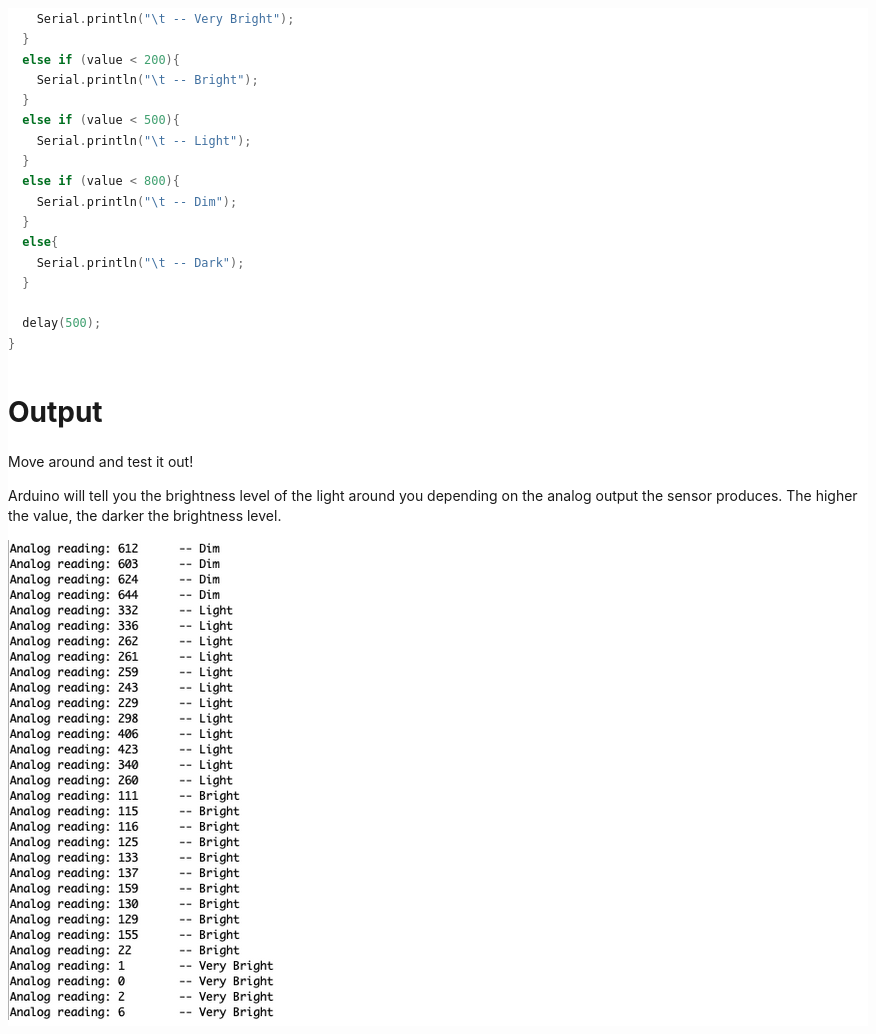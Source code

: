 ```c
    Serial.println("\t -- Very Bright");
  }
  else if (value < 200){
    Serial.println("\t -- Bright");
  }
  else if (value < 500){
    Serial.println("\t -- Light");
  }
  else if (value < 800){
    Serial.println("\t -- Dim");
  }
  else{
    Serial.println("\t -- Dark");
  }

  delay(500);
}
```

# Output
Move around and test it out!

Arduino will tell you the brightness level of the light around you depending on the analog output the sensor produces. The higher the value, the darker the brightness level. 

![](/img/docs/product_guide/1748_12.png)